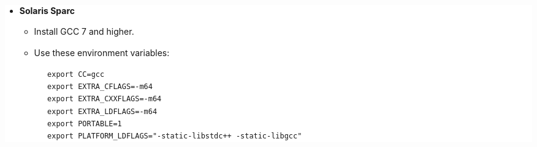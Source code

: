 * **Solaris Sparc**
    * Install GCC 7 and higher.
    * Use these environment variables:

             export CC=gcc
             export EXTRA_CFLAGS=-m64
             export EXTRA_CXXFLAGS=-m64
             export EXTRA_LDFLAGS=-m64
             export PORTABLE=1
             export PLATFORM_LDFLAGS="-static-libstdc++ -static-libgcc"
